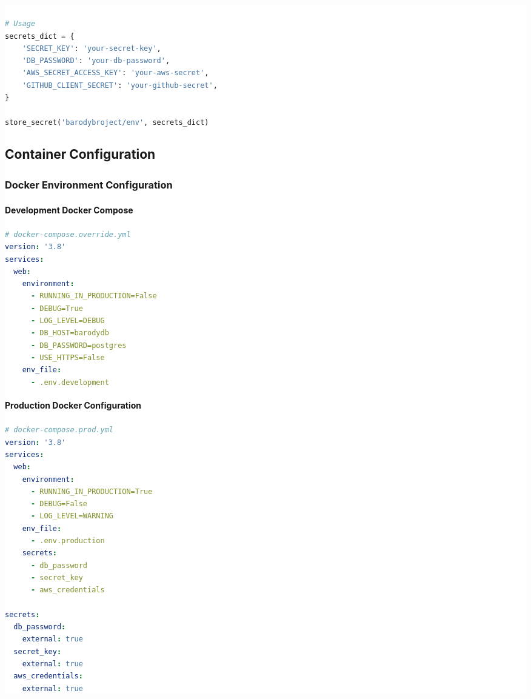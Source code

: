 ```python

# Usage
secrets_dict = {
    'SECRET_KEY': 'your-secret-key',
    'DB_PASSWORD': 'your-db-password',
    'AWS_SECRET_ACCESS_KEY': 'your-aws-secret',
    'GITHUB_CLIENT_SECRET': 'your-github-secret',
}

store_secret('barodybroject/env', secrets_dict)
```

## Container Configuration

### Docker Environment Configuration

#### Development Docker Compose
```yaml
# docker-compose.override.yml
version: '3.8'
services:
  web:
    environment:
      - RUNNING_IN_PRODUCTION=False
      - DEBUG=True
      - LOG_LEVEL=DEBUG
      - DB_HOST=barodydb
      - DB_PASSWORD=postgres
      - USE_HTTPS=False
    env_file:
      - .env.development
```

#### Production Docker Configuration
```yaml
# docker-compose.prod.yml
version: '3.8'
services:
  web:
    environment:
      - RUNNING_IN_PRODUCTION=True
      - DEBUG=False
      - LOG_LEVEL=WARNING
    env_file:
      - .env.production
    secrets:
      - db_password
      - secret_key
      - aws_credentials

secrets:
  db_password:
    external: true
  secret_key:
    external: true
  aws_credentials:
    external: true
```
